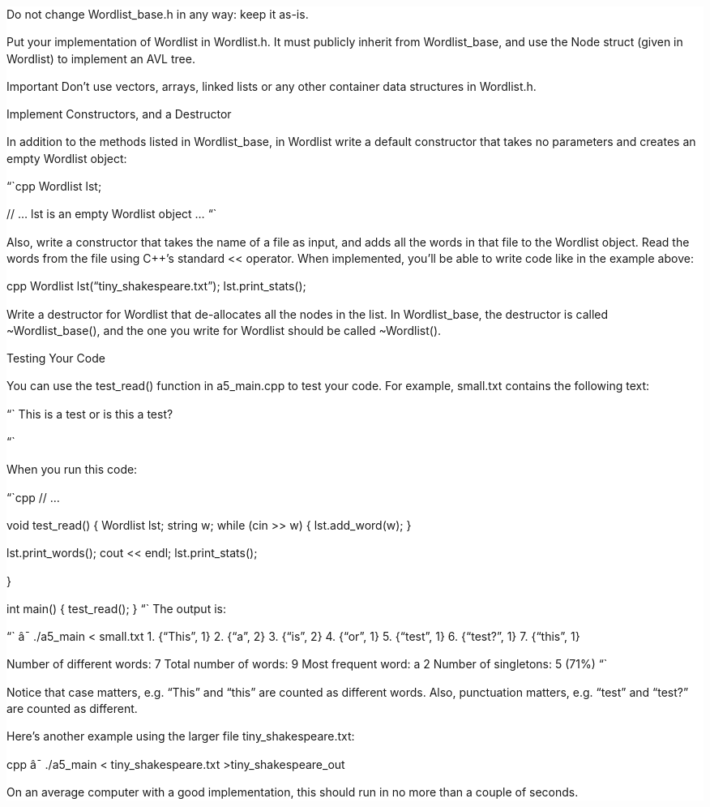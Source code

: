 Do not change Wordlist_base.h in any way: keep it as-is.

Put your implementation of Wordlist in Wordlist.h. It must publicly inherit from Wordlist_base, and use the Node struct (given in Wordlist) to implement an AVL tree.

Important Don’t use vectors, arrays, linked lists or any other container data structures in Wordlist.h.

Implement Constructors, and a Destructor

In addition to the methods listed in Wordlist_base, in Wordlist write a default constructor that takes no parameters and creates an empty Wordlist object:

“`cpp Wordlist lst;

// … lst is an empty Wordlist object … “`

Also, write a constructor that takes the name of a file as input, and adds all the words in that file to the Wordlist object. Read the words from the file using C++’s standard &lt;&lt; operator. When implemented, you’ll be able to write code like in the example above:

cpp Wordlist lst(“tiny_shakespeare.txt”); lst.print_stats();

Write a destructor for Wordlist that de-allocates all the nodes in the list. In Wordlist_base, the destructor is called ~Wordlist_base(), and the one you write for Wordlist should be called ~Wordlist().

Testing Your Code

You can use the test_read() function in a5_main.cpp to test your code. For example, small.txt contains the following text:

“` This is a test or is this a test?

“`

When you run this code:

“`cpp // …

void test_read() { Wordlist lst; string w; while (cin &gt;&gt; w) { lst.add_word(w); }

lst.print_words(); cout &lt;&lt; endl; lst.print_stats();

}

int main() { test_read(); } “` The output is:

“` â¯ ./a5_main &lt; small.txt 1. {“This”, 1} 2. {“a”, 2} 3. {“is”, 2} 4. {“or”, 1} 5. {“test”, 1} 6. {“test?”, 1} 7. {“this”, 1}

Number of different words: 7 Total number of words: 9 Most frequent word: a 2 Number of singletons: 5 (71%) “`

Notice that case matters, e.g. “This” and “this” are counted as different words. Also, punctuation matters, e.g. “test” and “test?” are counted as different.

Here’s another example using the larger file tiny_shakespeare.txt:

cpp â¯ ./a5_main &lt; tiny_shakespeare.txt &gt;tiny_shakespeare_out

On an average computer with a good implementation, this should run in no more than a couple of seconds.
